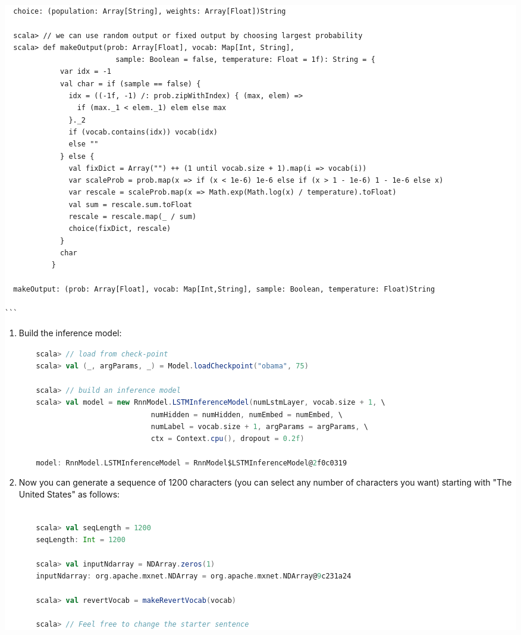       choice: (population: Array[String], weights: Array[Float])String

      scala> // we can use random output or fixed output by choosing largest probability
      scala> def makeOutput(prob: Array[Float], vocab: Map[Int, String],
                              sample: Boolean = false, temperature: Float = 1f): String = {
                 var idx = -1
                 val char = if (sample == false) {
                   idx = ((-1f, -1) /: prob.zipWithIndex) { (max, elem) =>
                     if (max._1 < elem._1) elem else max
                   }._2
                   if (vocab.contains(idx)) vocab(idx)
                   else ""
                 } else {
                   val fixDict = Array("") ++ (1 until vocab.size + 1).map(i => vocab(i))
                   var scaleProb = prob.map(x => if (x < 1e-6) 1e-6 else if (x > 1 - 1e-6) 1 - 1e-6 else x)
                   var rescale = scaleProb.map(x => Math.exp(Math.log(x) / temperature).toFloat)
                   val sum = rescale.sum.toFloat
                   rescale = rescale.map(_ / sum)
                   choice(fixDict, rescale)
                 }
                 char
               }

      makeOutput: (prob: Array[Float], vocab: Map[Int,String], sample: Boolean, temperature: Float)String

    ```

1) Build the inference model:

    ```scala
        scala> // load from check-point
        scala> val (_, argParams, _) = Model.loadCheckpoint("obama", 75)

        scala> // build an inference model
        scala> val model = new RnnModel.LSTMInferenceModel(numLstmLayer, vocab.size + 1, \
                                   numHidden = numHidden, numEmbed = numEmbed, \
                                   numLabel = vocab.size + 1, argParams = argParams, \
                                   ctx = Context.cpu(), dropout = 0.2f)

        model: RnnModel.LSTMInferenceModel = RnnModel$LSTMInferenceModel@2f0c0319
    ```

2) Now you can generate a sequence of 1200 characters (you can select any number of characters you want) starting with "The United States" as follows:

    ```scala

        scala> val seqLength = 1200
        seqLength: Int = 1200

        scala> val inputNdarray = NDArray.zeros(1)
        inputNdarray: org.apache.mxnet.NDArray = org.apache.mxnet.NDArray@9c231a24

        scala> val revertVocab = makeRevertVocab(vocab)

        scala> // Feel free to change the starter sentence
